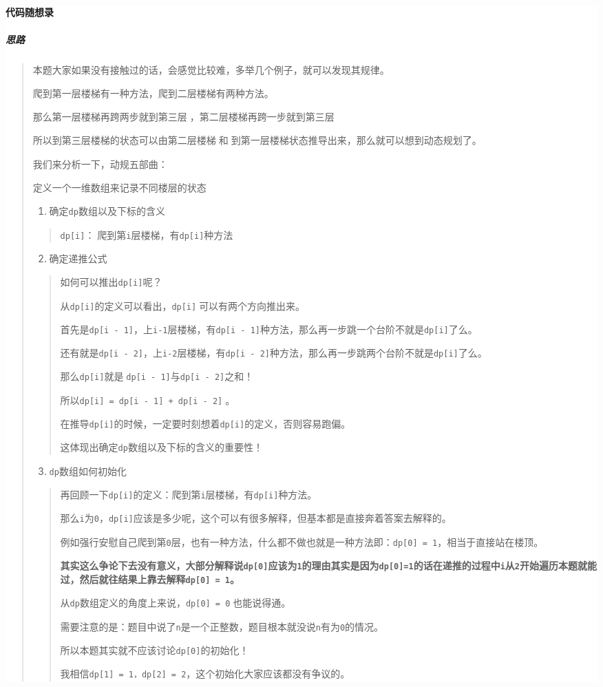 






#### 代码随想录

##### 思路

>
> 本题大家如果没有接触过的话，会感觉比较难，多举几个例子，就可以发现其规律。
>
> 爬到第一层楼梯有一种方法，爬到二层楼梯有两种方法。
>
> 那么第一层楼梯再跨两步就到第三层 ，第二层楼梯再跨一步就到第三层
>
> 所以到第三层楼梯的状态可以由第二层楼梯 和 到第一层楼梯状态推导出来，那么就可以想到动态规划了。
>
> 我们来分析一下，动规五部曲：
>
> 定义一个一维数组来记录不同楼层的状态
>
> 1. 确定`dp`数组以及下标的含义
> > 
> > `dp[i]`： 爬到第`i`层楼梯，有`dp[i]`种方法
> > 
> 
> 2. 确定递推公式
>
> > 如何可以推出`dp[i]`呢？
> > 
> > 从`dp[i]`的定义可以看出，`dp[i]` 可以有两个方向推出来。
> > 
> > 首先是`dp[i - 1]`，上`i-1`层楼梯，有`dp[i - 1]`种方法，那么再一步跳一个台阶不就是`dp[i]`了么。
> > 
> > 还有就是`dp[i - 2]`，上`i-2`层楼梯，有`dp[i - 2]`种方法，那么再一步跳两个台阶不就是`dp[i]`了么。
> >  
> > 那么`dp[i]`就是 `dp[i - 1]`与`dp[i - 2]`之和！
> > 
> > 所以`dp[i] = dp[i - 1] + dp[i - 2]` 。
> > 
> > 在推导`dp[i]`的时候，一定要时刻想着`dp[i]`的定义，否则容易跑偏。
> > 
> > 这体现出确定`dp`数组以及下标的含义的重要性！
> > 
>
> 3. `dp`数组如何初始化
> > 
> > 再回顾一下`dp[i]`的定义：爬到第`i`层楼梯，有`dp[i]`种方法。
> > 
> > 那么`i`为`0`，`dp[i]`应该是多少呢，这个可以有很多解释，但基本都是直接奔着答案去解释的。
> > 
> > 例如强行安慰自己爬到第`0`层，也有一种方法，什么都不做也就是一种方法即：`dp[0] = 1`，相当于直接站在楼顶。
> > 
> > **其实这么争论下去没有意义，大部分解释说`dp[0]`应该为`1`的理由其实是因为`dp[0]=1`的话在递推的过程中`i`从`2`开始遍历本题就能过，然后就往结果上靠去解释`dp[0] = 1`。**
> > 
> > 从`dp`数组定义的角度上来说，`dp[0] = 0` 也能说得通。
> > 
> > 需要注意的是：题目中说了`n`是一个正整数，题目根本就没说`n`有为`0`的情况。
> > 
> > 所以本题其实就不应该讨论`dp[0]`的初始化！
> > 
> > 我相信`dp[1] = 1，dp[2] = 2`，这个初始化大家应该都没有争议的。
> > 